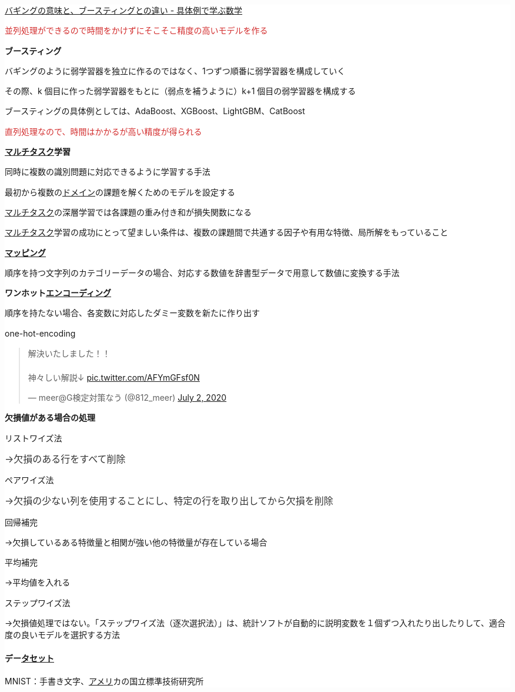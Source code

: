 <p><a href="https://mathwords.net/bagging">バギングの意味と、ブースティングとの違い - 具体例で学ぶ数学</a></p>
<p><span style="color: #d32f2f;">並列処理ができるので時間をかけずにそこそこ精度の高いモデルを作る</span></p>
<p> </p>
<p><strong>ブースティング</strong></p>
<p>バギングのように弱学習器を独立に作るのではなく、1つずつ順番に弱学習器を構成していく</p>
<p>その際、k 個目に作った弱学習器をもとに（弱点を補うように）k+1 個目の弱学習器を構成する</p>
<p>ブースティングの具体例としては、AdaBoost、XGBoost、LightGBM、CatBoost</p>
<p><span style="color: #d32f2f;">直列処理なので、時間はかかるが高い精度が得られる</span></p>
<p> </p>
<p><strong><a class="keyword" href="http://d.hatena.ne.jp/keyword/%A5%DE%A5%EB%A5%C1%A5%BF%A5%B9%A5%AF">マルチタスク</a>学習</strong></p>
<p>同時に複数の識別問題に対応できるように学習する手法</p>
<p>最初から複数の<a class="keyword" href="http://d.hatena.ne.jp/keyword/%A5%C9%A5%E1%A5%A4%A5%F3">ドメイン</a>の課題を解くためのモデルを設定する</p>
<p><a class="keyword" href="http://d.hatena.ne.jp/keyword/%A5%DE%A5%EB%A5%C1%A5%BF%A5%B9%A5%AF">マルチタスク</a>の深層学習では各課題の重み付き和が損失関数になる</p>
<p> <a class="keyword" href="http://d.hatena.ne.jp/keyword/%A5%DE%A5%EB%A5%C1%A5%BF%A5%B9%A5%AF">マルチタスク</a>学習の成功にとって望ましい条件は、複数の課題間で共通する因子や有用な特徴、局所解をもっていること</p>
<p> </p>
<p><strong><a class="keyword" href="http://d.hatena.ne.jp/keyword/%A5%DE%A5%C3%A5%D4%A5%F3%A5%B0">マッピング</a></strong></p>
<p>順序を持つ文字列のカテゴリーデータの場合、対応する数値を辞書型データで用意して数値に変換する手法</p>
<p> </p>
<p><strong>ワンホット<a class="keyword" href="http://d.hatena.ne.jp/keyword/%A5%A8%A5%F3%A5%B3%A1%BC%A5%C7%A5%A3%A5%F3%A5%B0">エンコーディング</a></strong></p>
<p>順序を持たない場合、各変数に対応したダミー変数を新たに作り出す</p>
<p>one-hot-encoding</p>
<p> </p>
<blockquote class="twitter-tweet">
<p dir="ltr" lang="ja">解決いたしました！！<br /><br />神々しい解説↓ <a href="https://t.co/AFYmGFsf0N">pic.twitter.com/AFYmGFsf0N</a></p>
— meer@G検定対策なう (@812_meer) <a href="https://twitter.com/812_meer/status/1278654320460705792?ref_src=twsrc%5Etfw">July 2, 2020</a></blockquote>
<p>
<script async="" src="https://platform.twitter.com/widgets.js" charset="utf-8"></script>
</p>
<p> </p>
<p><strong>欠損値がある場合の処理</strong></p>
<p>リストワイズ法</p>
<p><span style="color: #333333; font-family: -apple-system, 'Segoe UI', 'Helvetica Neue', 'Hiragino Kaku Gothic ProN', メイリオ, meiryo, sans-serif; font-size: 16px; font-style: normal; font-variant-ligatures: normal; font-variant-caps: normal; font-weight: 400; letter-spacing: normal; orphans: 2; text-align: start; text-indent: 0px; text-transform: none; white-space: normal; widows: 2; word-spacing: 0px; -webkit-text-stroke-width: 0px; background-color: #ffffff; float: none; display: inline !important;">→欠損のある行をすべて削除</span></p>
<p>ペアワイズ法</p>
<p><span style="color: #333333; font-family: -apple-system, 'Segoe UI', 'Helvetica Neue', 'Hiragino Kaku Gothic ProN', メイリオ, meiryo, sans-serif; font-size: 16px; font-style: normal; font-variant-ligatures: normal; font-variant-caps: normal; font-weight: 400; letter-spacing: normal; orphans: 2; text-align: start; text-indent: 0px; text-transform: none; white-space: normal; widows: 2; word-spacing: 0px; -webkit-text-stroke-width: 0px; background-color: #ffffff; float: none; display: inline !important;">→欠損の少ない列を使用することにし、特定の行を取り出してから欠損を削除</span></p>
<p>回帰補完</p>
<p>→欠損しているある特徴量と相関が強い他の特徴量が存在している場合</p>
<p>平均補完</p>
<p>→平均値を入れる</p>
<p> </p>
<p>ステップワイズ法</p>
<p>→欠損値処理ではない。「ステップワイズ法（逐次選択法）」は、統計ソフトが自動的に説明変数を１個ずつ入れたり出したりして、適合度の良いモデルを選択する方法</p>
<p>  </p>
<h4>デー<a class="keyword" href="http://d.hatena.ne.jp/keyword/%A5%BF%A5%BB%A5%C3%A5%C8">タセット</a></h4>
<p>MNIST：手書き文字、<a class="keyword" href="http://d.hatena.ne.jp/keyword/%A5%A2%A5%E1%A5%EA">アメリ</a>カの国立標準技術研究所</p>